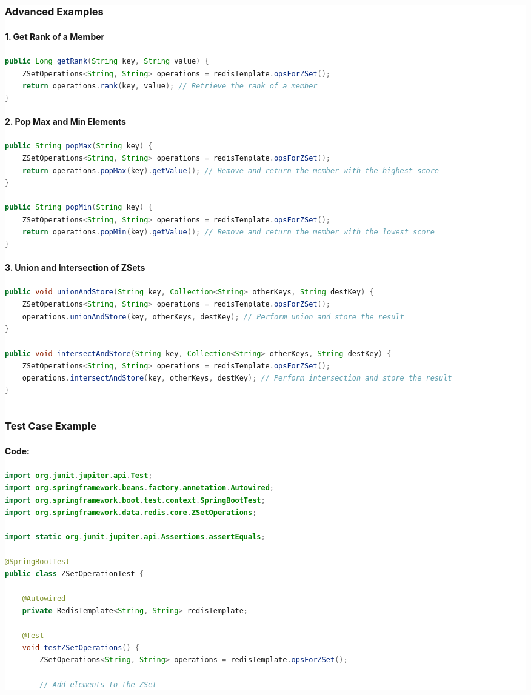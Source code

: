 
### **Advanced Examples**

#### 1. **Get Rank of a Member**

```java
public Long getRank(String key, String value) {
    ZSetOperations<String, String> operations = redisTemplate.opsForZSet();
    return operations.rank(key, value); // Retrieve the rank of a member
}
```

#### 2. **Pop Max and Min Elements**

```java
public String popMax(String key) {
    ZSetOperations<String, String> operations = redisTemplate.opsForZSet();
    return operations.popMax(key).getValue(); // Remove and return the member with the highest score
}

public String popMin(String key) {
    ZSetOperations<String, String> operations = redisTemplate.opsForZSet();
    return operations.popMin(key).getValue(); // Remove and return the member with the lowest score
}
```

#### 3. **Union and Intersection of ZSets**

```java
public void unionAndStore(String key, Collection<String> otherKeys, String destKey) {
    ZSetOperations<String, String> operations = redisTemplate.opsForZSet();
    operations.unionAndStore(key, otherKeys, destKey); // Perform union and store the result
}

public void intersectAndStore(String key, Collection<String> otherKeys, String destKey) {
    ZSetOperations<String, String> operations = redisTemplate.opsForZSet();
    operations.intersectAndStore(key, otherKeys, destKey); // Perform intersection and store the result
}
```

---

### **Test Case Example**

#### Code:
```java
import org.junit.jupiter.api.Test;
import org.springframework.beans.factory.annotation.Autowired;
import org.springframework.boot.test.context.SpringBootTest;
import org.springframework.data.redis.core.ZSetOperations;

import static org.junit.jupiter.api.Assertions.assertEquals;

@SpringBootTest
public class ZSetOperationTest {

    @Autowired
    private RedisTemplate<String, String> redisTemplate;

    @Test
    void testZSetOperations() {
        ZSetOperations<String, String> operations = redisTemplate.opsForZSet();

        // Add elements to the ZSet
```